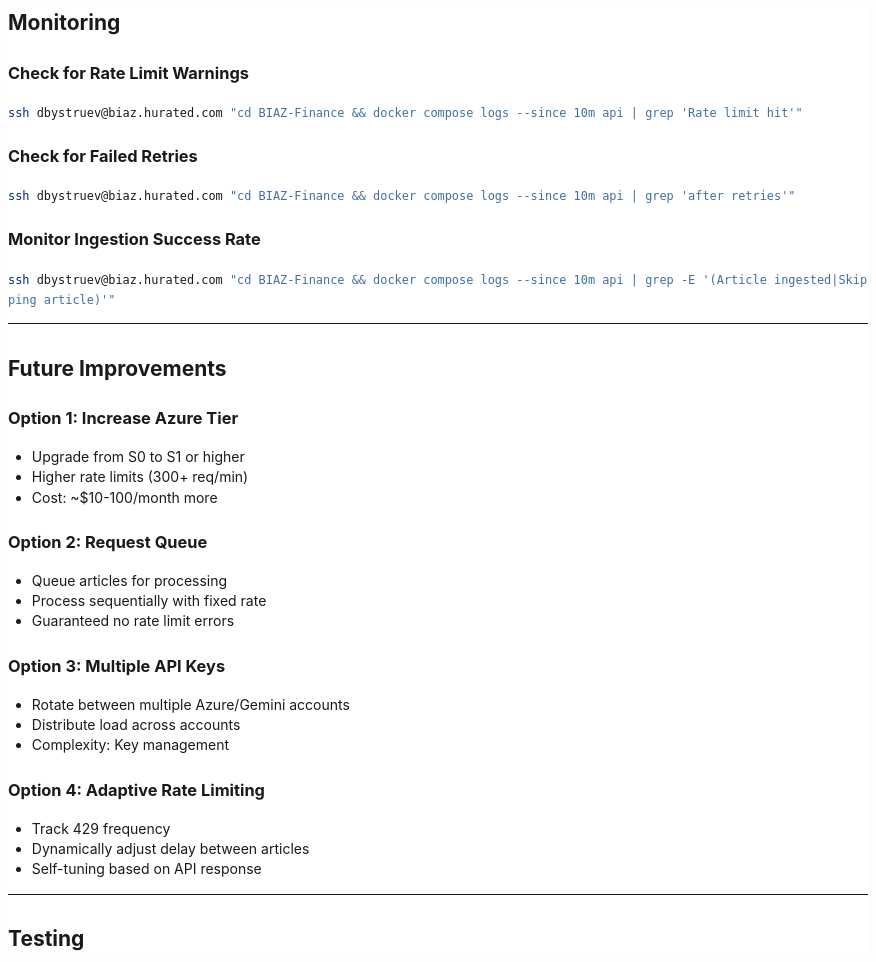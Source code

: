 
## Monitoring

### Check for Rate Limit Warnings
```bash
ssh dbystruev@biaz.hurated.com "cd BIAZ-Finance && docker compose logs --since 10m api | grep 'Rate limit hit'"
```

### Check for Failed Retries
```bash
ssh dbystruev@biaz.hurated.com "cd BIAZ-Finance && docker compose logs --since 10m api | grep 'after retries'"
```

### Monitor Ingestion Success Rate
```bash
ssh dbystruev@biaz.hurated.com "cd BIAZ-Finance && docker compose logs --since 10m api | grep -E '(Article ingested|Skipping article)'"
```

---

## Future Improvements

### Option 1: Increase Azure Tier
- Upgrade from S0 to S1 or higher
- Higher rate limits (300+ req/min)
- Cost: ~$10-100/month more

### Option 2: Request Queue
- Queue articles for processing
- Process sequentially with fixed rate
- Guaranteed no rate limit errors

### Option 3: Multiple API Keys
- Rotate between multiple Azure/Gemini accounts
- Distribute load across accounts
- Complexity: Key management

### Option 4: Adaptive Rate Limiting
- Track 429 frequency
- Dynamically adjust delay between articles
- Self-tuning based on API response

---

## Testing
